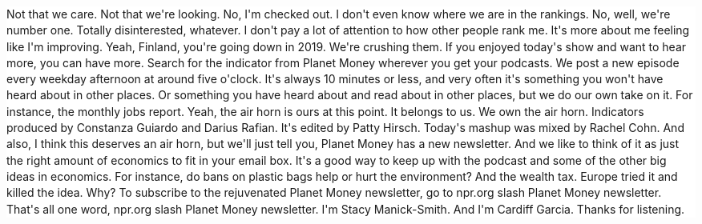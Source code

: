 Not that we care. Not that we're looking.
No, I'm checked out. I don't even know where we are in the rankings.
No, well, we're number one.
Totally disinterested, whatever.
I don't pay a lot of attention to how other people rank me.
It's more about me feeling like I'm improving.
Yeah, Finland, you're going down in 2019.
We're crushing them.
If you enjoyed today's show and want to hear more, you can have more.
Search for the indicator from Planet Money wherever you get your podcasts.
We post a new episode every weekday afternoon at around five o'clock.
It's always 10 minutes or less, and very often it's something you won't have heard about in other places.
Or something you have heard about and read about in other places, but we do our own take on it.
For instance, the monthly jobs report.
Yeah, the air horn is ours at this point. It belongs to us.
We own the air horn.
Indicators produced by Constanza Guiardo and Darius Rafian.
It's edited by Patty Hirsch.
Today's mashup was mixed by Rachel Cohn.
And also, I think this deserves an air horn, but we'll just tell you, Planet Money has a new newsletter.
And we like to think of it as just the right amount of economics to fit in your email box.
It's a good way to keep up with the podcast and some of the other big ideas in economics.
For instance, do bans on plastic bags help or hurt the environment?
And the wealth tax.
Europe tried it and killed the idea. Why?
To subscribe to the rejuvenated Planet Money newsletter, go to npr.org slash Planet Money newsletter.
That's all one word, npr.org slash Planet Money newsletter.
I'm Stacy Manick-Smith.
And I'm Cardiff Garcia. Thanks for listening.
